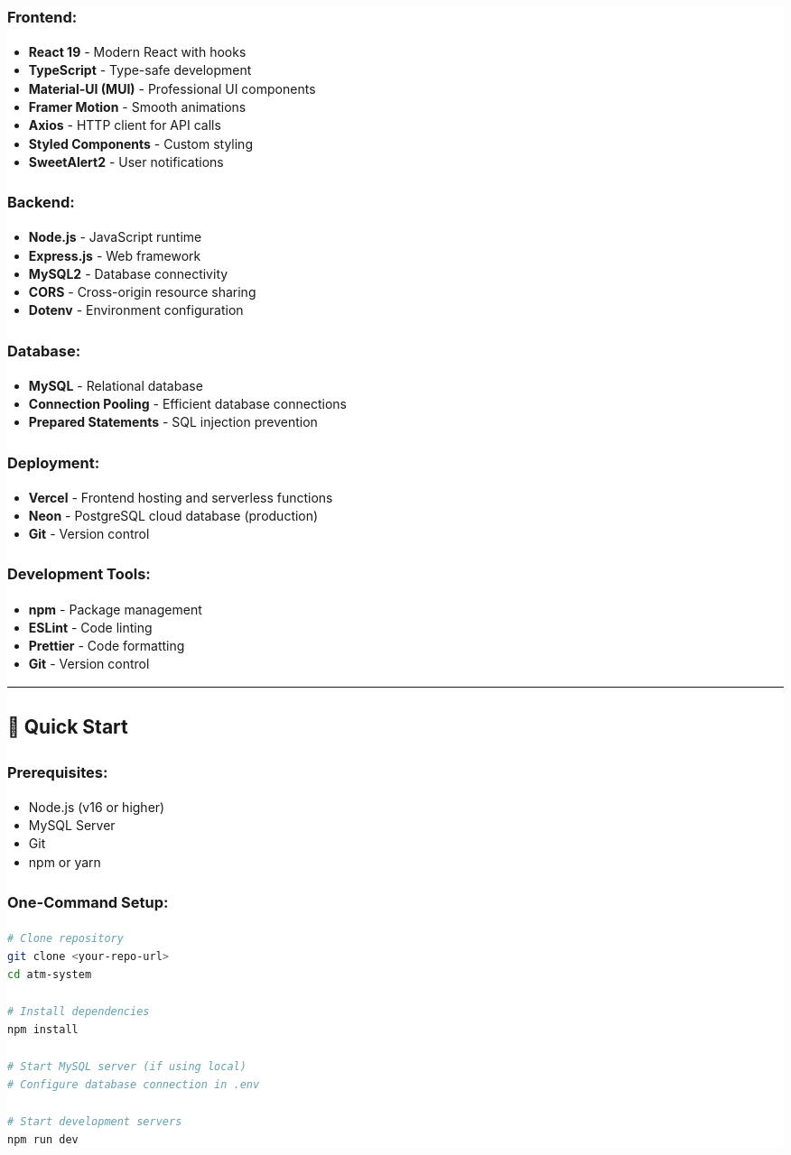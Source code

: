 ### **Frontend:**
- **React 19** - Modern React with hooks
- **TypeScript** - Type-safe development
- **Material-UI (MUI)** - Professional UI components
- **Framer Motion** - Smooth animations
- **Axios** - HTTP client for API calls
- **Styled Components** - Custom styling
- **SweetAlert2** - User notifications

### **Backend:**
- **Node.js** - JavaScript runtime
- **Express.js** - Web framework
- **MySQL2** - Database connectivity
- **CORS** - Cross-origin resource sharing
- **Dotenv** - Environment configuration

### **Database:**
- **MySQL** - Relational database
- **Connection Pooling** - Efficient database connections
- **Prepared Statements** - SQL injection prevention

### **Deployment:**
- **Vercel** - Frontend hosting and serverless functions
- **Neon** - PostgreSQL cloud database (production)
- **Git** - Version control

### **Development Tools:**
- **npm** - Package management
- **ESLint** - Code linting
- **Prettier** - Code formatting
- **Git** - Version control

---

## 🚀 **Quick Start**

### **Prerequisites:**
- Node.js (v16 or higher)
- MySQL Server
- Git
- npm or yarn

### **One-Command Setup:**
```bash
# Clone repository
git clone <your-repo-url>
cd atm-system

# Install dependencies
npm install

# Start MySQL server (if using local)
# Configure database connection in .env

# Start development servers
npm run dev
```
